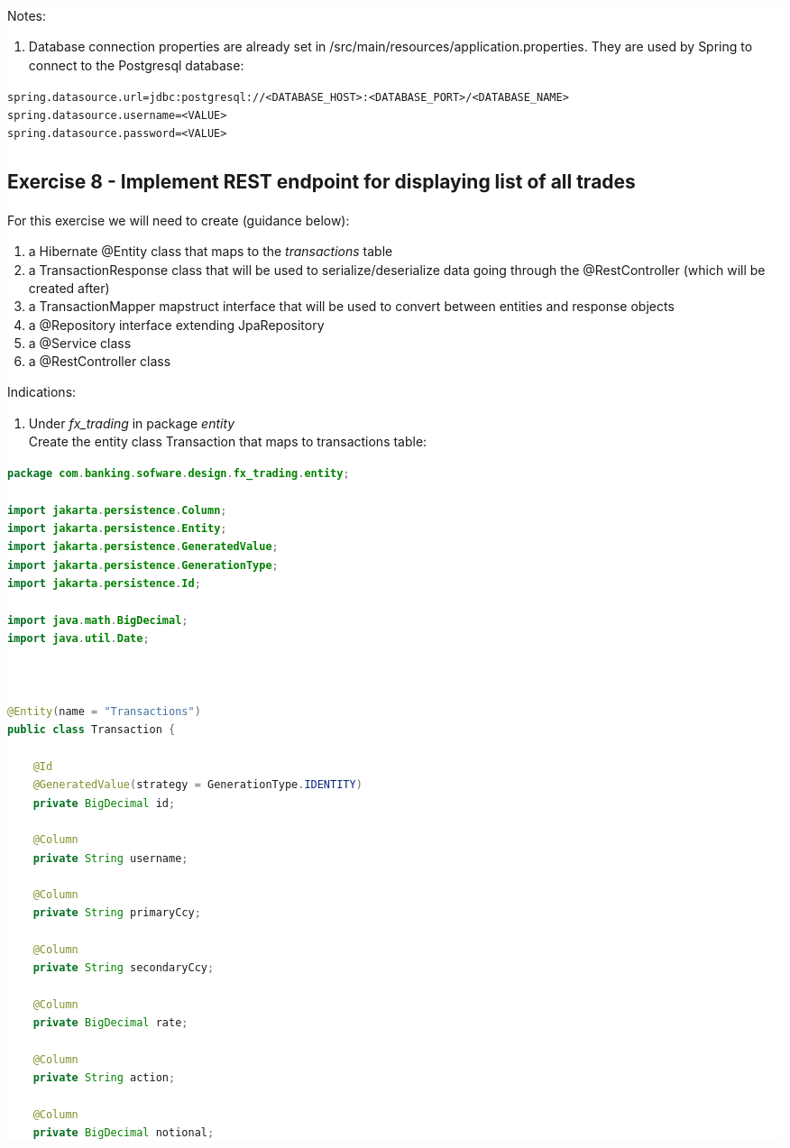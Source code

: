 
Notes:
1. Database connection properties are already set in /src/main/resources/application.properties. 
They are used by Spring to connect to the Postgresql database:
```
spring.datasource.url=jdbc:postgresql://<DATABASE_HOST>:<DATABASE_PORT>/<DATABASE_NAME>
spring.datasource.username=<VALUE>
spring.datasource.password=<VALUE>
```

## <a name="exercise-8">Exercise 8 - Implement REST endpoint for displaying list of all trades </a>

For this exercise we will need to create (guidance below):
1. a Hibernate @Entity class that maps to the *transactions* table
2. a TransactionResponse class that will be used to serialize/deserialize data going through the @RestController (which will be created after)
3. a TransactionMapper mapstruct interface that will be used to convert between entities and response objects
4. a @Repository interface extending JpaRepository
5. a @Service class
6. a @RestController class

Indications:

1.  Under *fx_trading* in package *entity*  
Create the entity class Transaction that maps to transactions table:

```Java
package com.banking.sofware.design.fx_trading.entity;

import jakarta.persistence.Column;
import jakarta.persistence.Entity;
import jakarta.persistence.GeneratedValue;
import jakarta.persistence.GenerationType;
import jakarta.persistence.Id;

import java.math.BigDecimal;
import java.util.Date;



@Entity(name = "Transactions")
public class Transaction {

    @Id
    @GeneratedValue(strategy = GenerationType.IDENTITY)
    private BigDecimal id;

    @Column
    private String username;

    @Column
    private String primaryCcy;

    @Column
    private String secondaryCcy;

    @Column
    private BigDecimal rate;

    @Column
    private String action;

    @Column
    private BigDecimal notional;
```